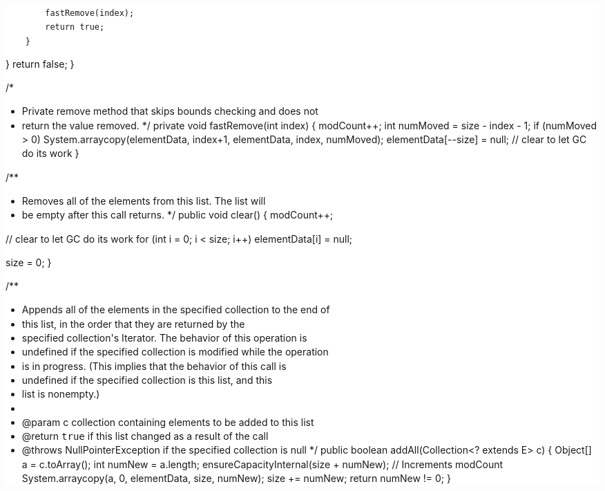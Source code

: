             fastRemove(index);
            return true;
        }
}
return false;
}

/*
* Private remove method that skips bounds checking and does not
* return the value removed.
*/
private void fastRemove(int index) {
modCount++;
int numMoved = size - index - 1;
if (numMoved > 0)
    System.arraycopy(elementData, index+1, elementData, index,
                     numMoved);
elementData[--size] = null; // clear to let GC do its work
}

/**
* Removes all of the elements from this list.  The list will
* be empty after this call returns.
*/
public void clear() {
modCount++;

// clear to let GC do its work
for (int i = 0; i < size; i++)
    elementData[i] = null;

size = 0;
}

/**
* Appends all of the elements in the specified collection to the end of
* this list, in the order that they are returned by the
* specified collection's Iterator.  The behavior of this operation is
* undefined if the specified collection is modified while the operation
* is in progress.  (This implies that the behavior of this call is
* undefined if the specified collection is this list, and this
* list is nonempty.)
*
* @param c collection containing elements to be added to this list
* @return <tt>true</tt> if this list changed as a result of the call
* @throws NullPointerException if the specified collection is null
*/
public boolean addAll(Collection<? extends E> c) {
Object[] a = c.toArray();
int numNew = a.length;
ensureCapacityInternal(size + numNew);  // Increments modCount
System.arraycopy(a, 0, elementData, size, numNew);
size += numNew;
return numNew != 0;
}

